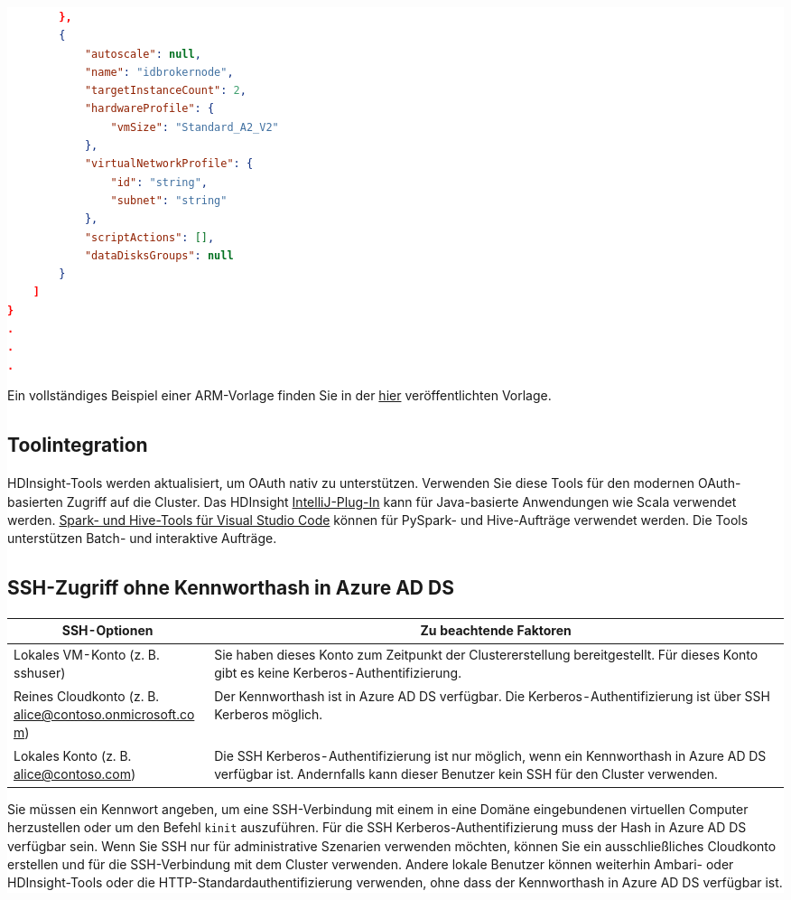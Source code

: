 ```json
        },
        {
            "autoscale": null,
            "name": "idbrokernode",
            "targetInstanceCount": 2,
            "hardwareProfile": {
                "vmSize": "Standard_A2_V2"
            },
            "virtualNetworkProfile": {
                "id": "string",
                "subnet": "string"
            },
            "scriptActions": [],
            "dataDisksGroups": null
        }
    ]
}
.
.
.
```

Ein vollständiges Beispiel einer ARM-Vorlage finden Sie in der [hier](https://github.com/Azure-Samples/hdinsight-enterprise-security/tree/main/ESP-HIB-PL-Template) veröffentlichten Vorlage.


## <a name="tool-integration"></a>Toolintegration

HDInsight-Tools werden aktualisiert, um OAuth nativ zu unterstützen. Verwenden Sie diese Tools für den modernen OAuth-basierten Zugriff auf die Cluster. Das HDInsight [IntelliJ-Plug-In](../spark/apache-spark-intellij-tool-plugin.md#integrate-with-hdinsight-identity-broker-hib) kann für Java-basierte Anwendungen wie Scala verwendet werden. [Spark- und Hive-Tools für Visual Studio Code](../hdinsight-for-vscode.md) können für PySpark- und Hive-Aufträge verwendet werden. Die Tools unterstützen Batch- und interaktive Aufträge.

## <a name="ssh-access-without-a-password-hash-in-azure-ad-ds"></a>SSH-Zugriff ohne Kennworthash in Azure AD DS

|SSH-Optionen |Zu beachtende Faktoren |
|---|---|
| Lokales VM-Konto (z. B. sshuser) | Sie haben dieses Konto zum Zeitpunkt der Clustererstellung bereitgestellt. Für dieses Konto gibt es keine Kerberos-Authentifizierung. |
| Reines Cloudkonto (z. B. alice@contoso.onmicrosoft.com) | Der Kennworthash ist in Azure AD DS verfügbar. Die Kerberos-Authentifizierung ist über SSH Kerberos möglich. |
| Lokales Konto (z. B. alice@contoso.com) | Die SSH Kerberos-Authentifizierung ist nur möglich, wenn ein Kennworthash in Azure AD DS verfügbar ist. Andernfalls kann dieser Benutzer kein SSH für den Cluster verwenden. |

Sie müssen ein Kennwort angeben, um eine SSH-Verbindung mit einem in eine Domäne eingebundenen virtuellen Computer herzustellen oder um den Befehl `kinit` auszuführen. Für die SSH Kerberos-Authentifizierung muss der Hash in Azure AD DS verfügbar sein. Wenn Sie SSH nur für administrative Szenarien verwenden möchten, können Sie ein ausschließliches Cloudkonto erstellen und für die SSH-Verbindung mit dem Cluster verwenden. Andere lokale Benutzer können weiterhin Ambari- oder HDInsight-Tools oder die HTTP-Standardauthentifizierung verwenden, ohne dass der Kennworthash in Azure AD DS verfügbar ist.
